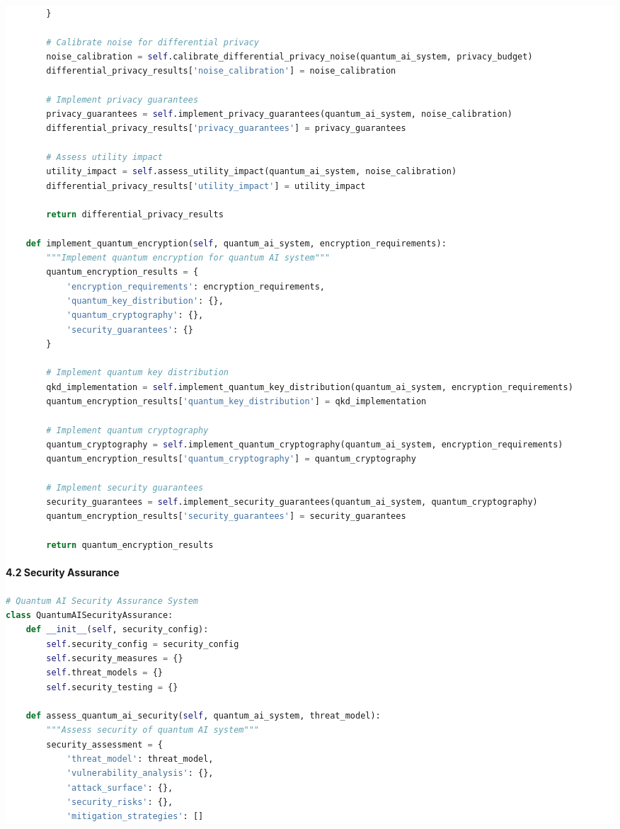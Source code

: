 ```python
        }
        
        # Calibrate noise for differential privacy
        noise_calibration = self.calibrate_differential_privacy_noise(quantum_ai_system, privacy_budget)
        differential_privacy_results['noise_calibration'] = noise_calibration
        
        # Implement privacy guarantees
        privacy_guarantees = self.implement_privacy_guarantees(quantum_ai_system, noise_calibration)
        differential_privacy_results['privacy_guarantees'] = privacy_guarantees
        
        # Assess utility impact
        utility_impact = self.assess_utility_impact(quantum_ai_system, noise_calibration)
        differential_privacy_results['utility_impact'] = utility_impact
        
        return differential_privacy_results
    
    def implement_quantum_encryption(self, quantum_ai_system, encryption_requirements):
        """Implement quantum encryption for quantum AI system"""
        quantum_encryption_results = {
            'encryption_requirements': encryption_requirements,
            'quantum_key_distribution': {},
            'quantum_cryptography': {},
            'security_guarantees': {}
        }
        
        # Implement quantum key distribution
        qkd_implementation = self.implement_quantum_key_distribution(quantum_ai_system, encryption_requirements)
        quantum_encryption_results['quantum_key_distribution'] = qkd_implementation
        
        # Implement quantum cryptography
        quantum_cryptography = self.implement_quantum_cryptography(quantum_ai_system, encryption_requirements)
        quantum_encryption_results['quantum_cryptography'] = quantum_cryptography
        
        # Implement security guarantees
        security_guarantees = self.implement_security_guarantees(quantum_ai_system, quantum_cryptography)
        quantum_encryption_results['security_guarantees'] = security_guarantees
        
        return quantum_encryption_results
```

#### 4.2 Security Assurance
```python
# Quantum AI Security Assurance System
class QuantumAISecurityAssurance:
    def __init__(self, security_config):
        self.security_config = security_config
        self.security_measures = {}
        self.threat_models = {}
        self.security_testing = {}
    
    def assess_quantum_ai_security(self, quantum_ai_system, threat_model):
        """Assess security of quantum AI system"""
        security_assessment = {
            'threat_model': threat_model,
            'vulnerability_analysis': {},
            'attack_surface': {},
            'security_risks': {},
            'mitigation_strategies': []
```
